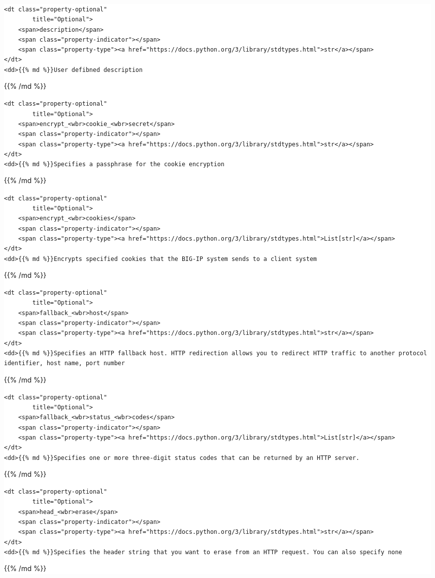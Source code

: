     <dt class="property-optional"
            title="Optional">
        <span>description</span>
        <span class="property-indicator"></span>
        <span class="property-type"><a href="https://docs.python.org/3/library/stdtypes.html">str</a></span>
    </dt>
    <dd>{{% md %}}User defibned description
{{% /md %}}</dd>

    <dt class="property-optional"
            title="Optional">
        <span>encrypt_<wbr>cookie_<wbr>secret</span>
        <span class="property-indicator"></span>
        <span class="property-type"><a href="https://docs.python.org/3/library/stdtypes.html">str</a></span>
    </dt>
    <dd>{{% md %}}Specifies a passphrase for the cookie encryption
{{% /md %}}</dd>

    <dt class="property-optional"
            title="Optional">
        <span>encrypt_<wbr>cookies</span>
        <span class="property-indicator"></span>
        <span class="property-type"><a href="https://docs.python.org/3/library/stdtypes.html">List[str]</a></span>
    </dt>
    <dd>{{% md %}}Encrypts specified cookies that the BIG-IP system sends to a client system
{{% /md %}}</dd>

    <dt class="property-optional"
            title="Optional">
        <span>fallback_<wbr>host</span>
        <span class="property-indicator"></span>
        <span class="property-type"><a href="https://docs.python.org/3/library/stdtypes.html">str</a></span>
    </dt>
    <dd>{{% md %}}Specifies an HTTP fallback host. HTTP redirection allows you to redirect HTTP traffic to another protocol identifier, host name, port number
{{% /md %}}</dd>

    <dt class="property-optional"
            title="Optional">
        <span>fallback_<wbr>status_<wbr>codes</span>
        <span class="property-indicator"></span>
        <span class="property-type"><a href="https://docs.python.org/3/library/stdtypes.html">List[str]</a></span>
    </dt>
    <dd>{{% md %}}Specifies one or more three-digit status codes that can be returned by an HTTP server.
{{% /md %}}</dd>

    <dt class="property-optional"
            title="Optional">
        <span>head_<wbr>erase</span>
        <span class="property-indicator"></span>
        <span class="property-type"><a href="https://docs.python.org/3/library/stdtypes.html">str</a></span>
    </dt>
    <dd>{{% md %}}Specifies the header string that you want to erase from an HTTP request. You can also specify none
{{% /md %}}</dd>
